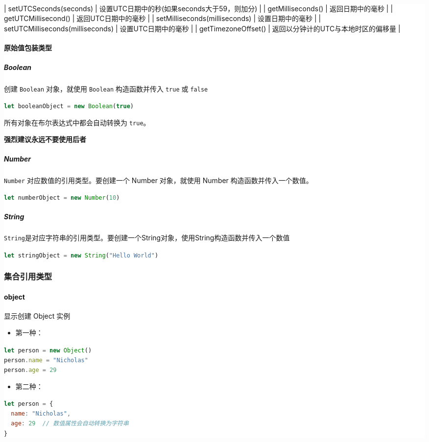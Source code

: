 | setUTCSeconds(seconds)           | 设置UTC日期中的秒(如果seconds大于59，则加分)     |
| getMilliseconds()                | 返回日期中的毫秒                                |
| getUTCMillisecond()              | 返回UTC日期中的毫秒                             |
| setMilliseconds(milliseconds)    | 设置日期中的毫秒                                |
| setUTCMilliseconds(milliseconds) | 设置UTC日期中的毫秒                             |
| getTimezoneOffset()              | 返回以分钟计的UTC与本地时区的偏移量              |

#### 原始值包装类型

##### Boolean

创建 `Boolean` 对象，就使用 `Boolean` 构造函数并传入 `true` 或 `false`
```js
let booleanObject = new Boolean(true)
```

所有对象在布尔表达式中都会自动转换为 `true`。

**强烈建议永远不要使用后者**

##### Number

`Number` 对应数值的引用类型。要创建一个 Number 对象，就使用 Number 构造函数并传入一个数值。

```js
let numberObject = new Number(10)
```

##### String

`String`是对应字符串的引用类型。要创建一个String对象，使用String构造函数并传入一个数值
```js
let stringObject = new String("Hello World")
```

### 集合引用类型

#### object

显示创建 Object 实例  
- 第一种：
```js
let person = new Object()
person.name = "Nicholas"
person.age = 29
```
- 第二种：
```js
let person = {
  name: "Nicholas",
  age: 29  // 数值属性会自动转换为字符串
}
```
